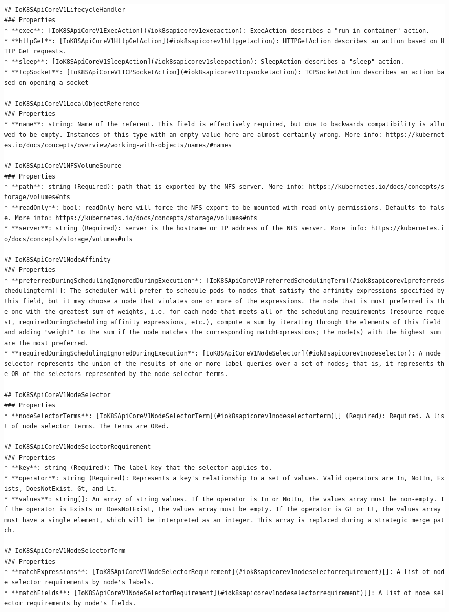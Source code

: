 ``` <quantity>        ::= <signedNumber><suffix>
## IoK8SApiCoreV1LifecycleHandler
### Properties
* **exec**: [IoK8SApiCoreV1ExecAction](#iok8sapicorev1execaction): ExecAction describes a "run in container" action.
* **httpGet**: [IoK8SApiCoreV1HttpGetAction](#iok8sapicorev1httpgetaction): HTTPGetAction describes an action based on HTTP Get requests.
* **sleep**: [IoK8SApiCoreV1SleepAction](#iok8sapicorev1sleepaction): SleepAction describes a "sleep" action.
* **tcpSocket**: [IoK8SApiCoreV1TCPSocketAction](#iok8sapicorev1tcpsocketaction): TCPSocketAction describes an action based on opening a socket

## IoK8SApiCoreV1LocalObjectReference
### Properties
* **name**: string: Name of the referent. This field is effectively required, but due to backwards compatibility is allowed to be empty. Instances of this type with an empty value here are almost certainly wrong. More info: https://kubernetes.io/docs/concepts/overview/working-with-objects/names/#names

## IoK8SApiCoreV1NFSVolumeSource
### Properties
* **path**: string (Required): path that is exported by the NFS server. More info: https://kubernetes.io/docs/concepts/storage/volumes#nfs
* **readOnly**: bool: readOnly here will force the NFS export to be mounted with read-only permissions. Defaults to false. More info: https://kubernetes.io/docs/concepts/storage/volumes#nfs
* **server**: string (Required): server is the hostname or IP address of the NFS server. More info: https://kubernetes.io/docs/concepts/storage/volumes#nfs

## IoK8SApiCoreV1NodeAffinity
### Properties
* **preferredDuringSchedulingIgnoredDuringExecution**: [IoK8SApiCoreV1PreferredSchedulingTerm](#iok8sapicorev1preferredschedulingterm)[]: The scheduler will prefer to schedule pods to nodes that satisfy the affinity expressions specified by this field, but it may choose a node that violates one or more of the expressions. The node that is most preferred is the one with the greatest sum of weights, i.e. for each node that meets all of the scheduling requirements (resource request, requiredDuringScheduling affinity expressions, etc.), compute a sum by iterating through the elements of this field and adding "weight" to the sum if the node matches the corresponding matchExpressions; the node(s) with the highest sum are the most preferred.
* **requiredDuringSchedulingIgnoredDuringExecution**: [IoK8SApiCoreV1NodeSelector](#iok8sapicorev1nodeselector): A node selector represents the union of the results of one or more label queries over a set of nodes; that is, it represents the OR of the selectors represented by the node selector terms.

## IoK8SApiCoreV1NodeSelector
### Properties
* **nodeSelectorTerms**: [IoK8SApiCoreV1NodeSelectorTerm](#iok8sapicorev1nodeselectorterm)[] (Required): Required. A list of node selector terms. The terms are ORed.

## IoK8SApiCoreV1NodeSelectorRequirement
### Properties
* **key**: string (Required): The label key that the selector applies to.
* **operator**: string (Required): Represents a key's relationship to a set of values. Valid operators are In, NotIn, Exists, DoesNotExist. Gt, and Lt.
* **values**: string[]: An array of string values. If the operator is In or NotIn, the values array must be non-empty. If the operator is Exists or DoesNotExist, the values array must be empty. If the operator is Gt or Lt, the values array must have a single element, which will be interpreted as an integer. This array is replaced during a strategic merge patch.

## IoK8SApiCoreV1NodeSelectorTerm
### Properties
* **matchExpressions**: [IoK8SApiCoreV1NodeSelectorRequirement](#iok8sapicorev1nodeselectorrequirement)[]: A list of node selector requirements by node's labels.
* **matchFields**: [IoK8SApiCoreV1NodeSelectorRequirement](#iok8sapicorev1nodeselectorrequirement)[]: A list of node selector requirements by node's fields.
```